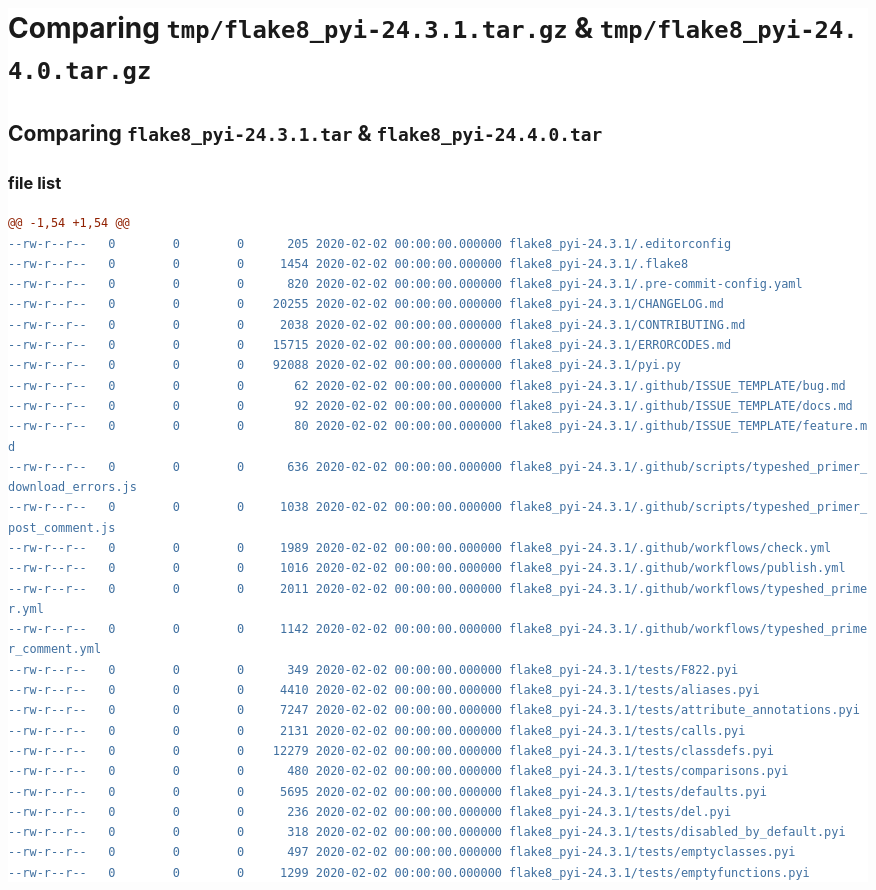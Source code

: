 # Comparing `tmp/flake8_pyi-24.3.1.tar.gz` & `tmp/flake8_pyi-24.4.0.tar.gz`

## Comparing `flake8_pyi-24.3.1.tar` & `flake8_pyi-24.4.0.tar`

### file list

```diff
@@ -1,54 +1,54 @@
--rw-r--r--   0        0        0      205 2020-02-02 00:00:00.000000 flake8_pyi-24.3.1/.editorconfig
--rw-r--r--   0        0        0     1454 2020-02-02 00:00:00.000000 flake8_pyi-24.3.1/.flake8
--rw-r--r--   0        0        0      820 2020-02-02 00:00:00.000000 flake8_pyi-24.3.1/.pre-commit-config.yaml
--rw-r--r--   0        0        0    20255 2020-02-02 00:00:00.000000 flake8_pyi-24.3.1/CHANGELOG.md
--rw-r--r--   0        0        0     2038 2020-02-02 00:00:00.000000 flake8_pyi-24.3.1/CONTRIBUTING.md
--rw-r--r--   0        0        0    15715 2020-02-02 00:00:00.000000 flake8_pyi-24.3.1/ERRORCODES.md
--rw-r--r--   0        0        0    92088 2020-02-02 00:00:00.000000 flake8_pyi-24.3.1/pyi.py
--rw-r--r--   0        0        0       62 2020-02-02 00:00:00.000000 flake8_pyi-24.3.1/.github/ISSUE_TEMPLATE/bug.md
--rw-r--r--   0        0        0       92 2020-02-02 00:00:00.000000 flake8_pyi-24.3.1/.github/ISSUE_TEMPLATE/docs.md
--rw-r--r--   0        0        0       80 2020-02-02 00:00:00.000000 flake8_pyi-24.3.1/.github/ISSUE_TEMPLATE/feature.md
--rw-r--r--   0        0        0      636 2020-02-02 00:00:00.000000 flake8_pyi-24.3.1/.github/scripts/typeshed_primer_download_errors.js
--rw-r--r--   0        0        0     1038 2020-02-02 00:00:00.000000 flake8_pyi-24.3.1/.github/scripts/typeshed_primer_post_comment.js
--rw-r--r--   0        0        0     1989 2020-02-02 00:00:00.000000 flake8_pyi-24.3.1/.github/workflows/check.yml
--rw-r--r--   0        0        0     1016 2020-02-02 00:00:00.000000 flake8_pyi-24.3.1/.github/workflows/publish.yml
--rw-r--r--   0        0        0     2011 2020-02-02 00:00:00.000000 flake8_pyi-24.3.1/.github/workflows/typeshed_primer.yml
--rw-r--r--   0        0        0     1142 2020-02-02 00:00:00.000000 flake8_pyi-24.3.1/.github/workflows/typeshed_primer_comment.yml
--rw-r--r--   0        0        0      349 2020-02-02 00:00:00.000000 flake8_pyi-24.3.1/tests/F822.pyi
--rw-r--r--   0        0        0     4410 2020-02-02 00:00:00.000000 flake8_pyi-24.3.1/tests/aliases.pyi
--rw-r--r--   0        0        0     7247 2020-02-02 00:00:00.000000 flake8_pyi-24.3.1/tests/attribute_annotations.pyi
--rw-r--r--   0        0        0     2131 2020-02-02 00:00:00.000000 flake8_pyi-24.3.1/tests/calls.pyi
--rw-r--r--   0        0        0    12279 2020-02-02 00:00:00.000000 flake8_pyi-24.3.1/tests/classdefs.pyi
--rw-r--r--   0        0        0      480 2020-02-02 00:00:00.000000 flake8_pyi-24.3.1/tests/comparisons.pyi
--rw-r--r--   0        0        0     5695 2020-02-02 00:00:00.000000 flake8_pyi-24.3.1/tests/defaults.pyi
--rw-r--r--   0        0        0      236 2020-02-02 00:00:00.000000 flake8_pyi-24.3.1/tests/del.pyi
--rw-r--r--   0        0        0      318 2020-02-02 00:00:00.000000 flake8_pyi-24.3.1/tests/disabled_by_default.pyi
--rw-r--r--   0        0        0      497 2020-02-02 00:00:00.000000 flake8_pyi-24.3.1/tests/emptyclasses.pyi
--rw-r--r--   0        0        0     1299 2020-02-02 00:00:00.000000 flake8_pyi-24.3.1/tests/emptyfunctions.pyi
```